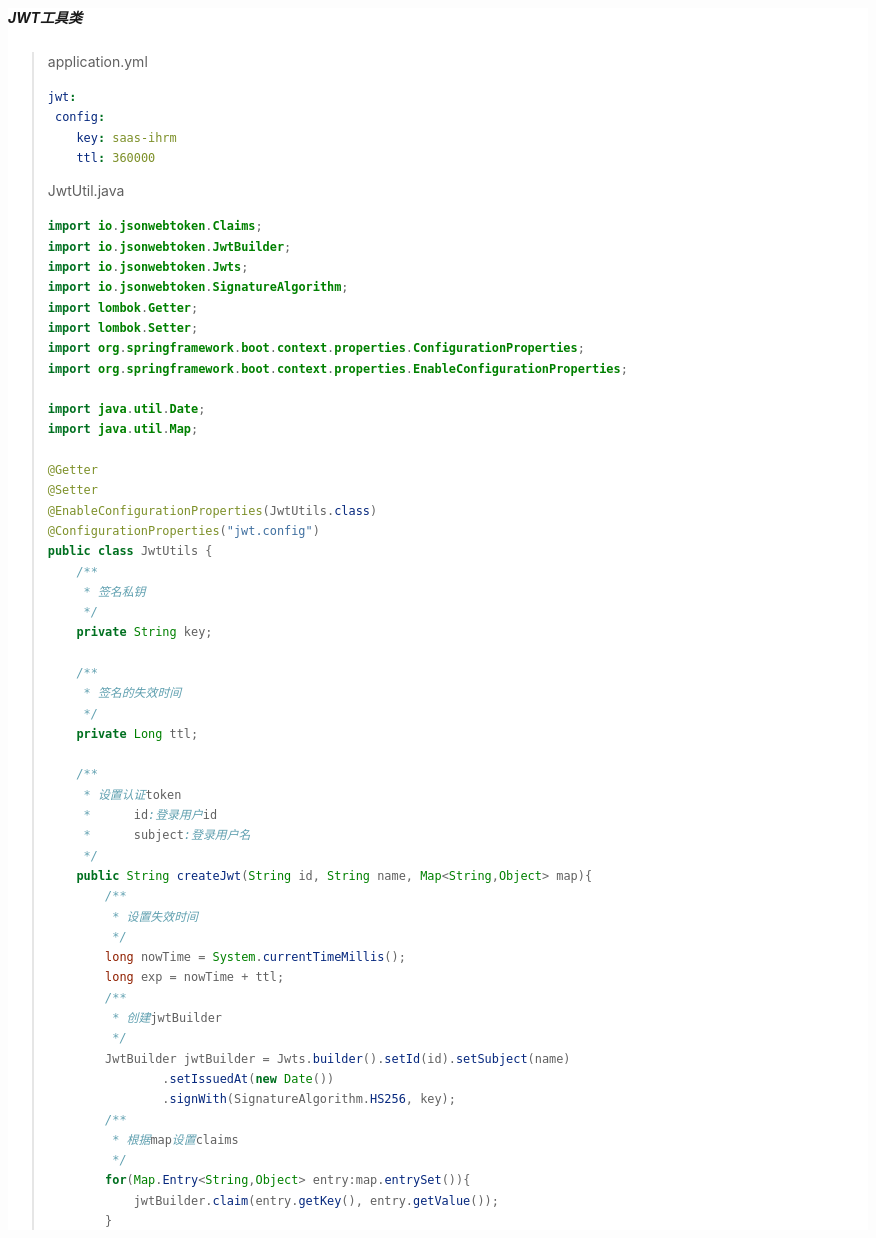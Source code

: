 ##### JWT工具类

>  application.yml
>
> ```yml
> jwt:
>  config:
>     key: saas-ihrm
>     ttl: 360000
> ```
>
>  JwtUtil.java
>
> ```java
> import io.jsonwebtoken.Claims;
> import io.jsonwebtoken.JwtBuilder;
> import io.jsonwebtoken.Jwts;
> import io.jsonwebtoken.SignatureAlgorithm;
> import lombok.Getter;
> import lombok.Setter;
> import org.springframework.boot.context.properties.ConfigurationProperties;
> import org.springframework.boot.context.properties.EnableConfigurationProperties;
> 
> import java.util.Date;
> import java.util.Map;
> 
> @Getter
> @Setter
> @EnableConfigurationProperties(JwtUtils.class)
> @ConfigurationProperties("jwt.config")
> public class JwtUtils {
>     /**
>      * 签名私钥
>      */
>     private String key;
>     
>     /**
>      * 签名的失效时间
>      */
>     private Long ttl;
>     
>     /**
>      * 设置认证token
>      *      id:登录用户id
>      *      subject:登录用户名
>      */
>     public String createJwt(String id, String name, Map<String,Object> map){
>         /**
>          * 设置失效时间
>          */
>         long nowTime = System.currentTimeMillis();
>         long exp = nowTime + ttl;
>         /**
>          * 创建jwtBuilder
>          */
>         JwtBuilder jwtBuilder = Jwts.builder().setId(id).setSubject(name)
>                 .setIssuedAt(new Date())
>                 .signWith(SignatureAlgorithm.HS256, key);
>         /**
>          * 根据map设置claims
>          */
>         for(Map.Entry<String,Object> entry:map.entrySet()){
>             jwtBuilder.claim(entry.getKey(), entry.getValue());
>         }